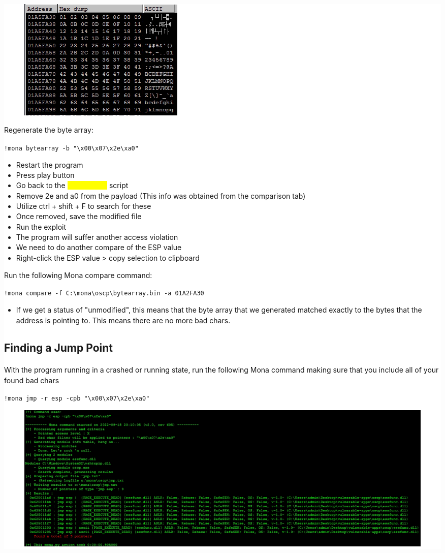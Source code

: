 <figure><img src="../../.gitbook/assets/image (9) (1) (2).png" alt=""><figcaption></figcaption></figure>

Regenerate the byte array:

```
!mona bytearray -b "\x00\x07\x2e\xa0"
```

* Restart the program
* Press play button
* Go back to the <mark style="color:yellow;">01exploit.py</mark> script
* Remove 2e and a0 from the payload (This info was obtained from the comparison tab)
* Utilize ctrl + shift + F to search for these
* Once removed, save the modified file
* Run the exploit
* The program will suffer another access violation
* We need to do another compare of the ESP value
* Right-click the ESP value > copy selection to clipboard

Run the following Mona compare command:

```
!mona compare -f C:\mona\oscp\bytearray.bin -a 01A2FA30
```

* If we get a status of "unmodified", this means that the byte array that we generated matched exactly to the bytes that the address is pointing to. This means there are no more bad chars.

## Finding a Jump Point

With the program running in a crashed or running state, run the following Mona command making sure that you include all of your found bad chars

```
!mona jmp -r esp -cpb "\x00\x07\x2e\xa0"
```

<figure><img src="../../.gitbook/assets/image (3) (3) (1) (1).png" alt=""><figcaption></figcaption></figure>
